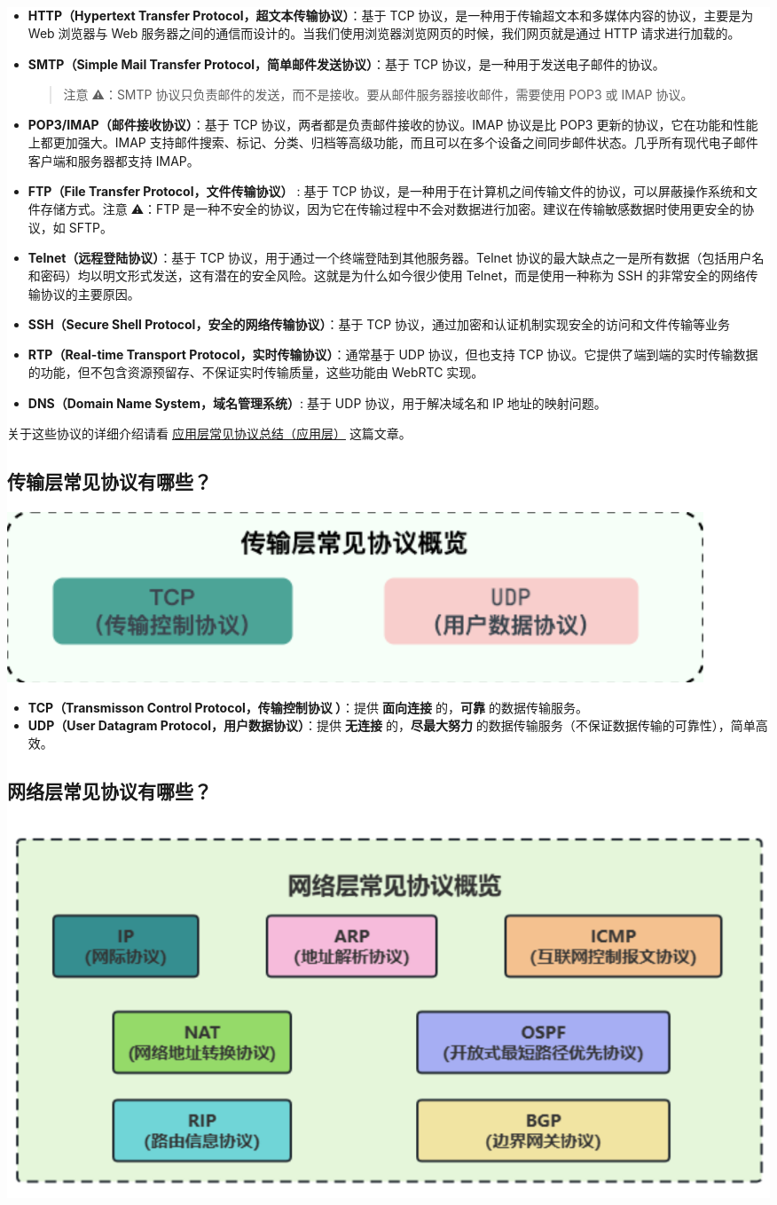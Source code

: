 - **HTTP（Hypertext Transfer Protocol，超文本传输协议）**：基于 TCP 协议，是一种用于传输超文本和多媒体内容的协议，主要是为 Web 浏览器与 Web 服务器之间的通信而设计的。当我们使用浏览器浏览网页的时候，我们网页就是通过 HTTP 请求进行加载的。

- **SMTP（Simple Mail Transfer Protocol，简单邮件发送协议）**：基于 TCP 协议，是一种用于发送电子邮件的协议。

  > 注意 ⚠️：SMTP 协议只负责邮件的发送，而不是接收。要从邮件服务器接收邮件，需要使用 POP3 或 IMAP 协议。

- **POP3/IMAP（邮件接收协议）**：基于 TCP 协议，两者都是负责邮件接收的协议。IMAP 协议是比 POP3 更新的协议，它在功能和性能上都更加强大。IMAP 支持邮件搜索、标记、分类、归档等高级功能，而且可以在多个设备之间同步邮件状态。几乎所有现代电子邮件客户端和服务器都支持 IMAP。

- **FTP（File Transfer Protocol，文件传输协议）** : 基于 TCP 协议，是一种用于在计算机之间传输文件的协议，可以屏蔽操作系统和文件存储方式。注意 ⚠️：FTP 是一种不安全的协议，因为它在传输过程中不会对数据进行加密。建议在传输敏感数据时使用更安全的协议，如 SFTP。

- **Telnet（远程登陆协议）**：基于 TCP 协议，用于通过一个终端登陆到其他服务器。Telnet 协议的最大缺点之一是所有数据（包括用户名和密码）均以明文形式发送，这有潜在的安全风险。这就是为什么如今很少使用 Telnet，而是使用一种称为 SSH 的非常安全的网络传输协议的主要原因。

- **SSH（Secure Shell Protocol，安全的网络传输协议）**：基于 TCP 协议，通过加密和认证机制实现安全的访问和文件传输等业务

- **RTP（Real-time Transport Protocol，实时传输协议）**：通常基于 UDP 协议，但也支持 TCP 协议。它提供了端到端的实时传输数据的功能，但不包含资源预留存、不保证实时传输质量，这些功能由 WebRTC 实现。

- **DNS（Domain Name System，域名管理系统）**: 基于 UDP 协议，用于解决域名和 IP 地址的映射问题。

关于这些协议的详细介绍请看 [应用层常见协议总结（应用层）]() 这篇文章。

## 传输层常见协议有哪些？

![image-20240710131410242](./.gitbook/assets/image-20240710131410242.png)

- **TCP（Transmisson Control Protocol，传输控制协议 ）**：提供 **面向连接** 的，**可靠** 的数据传输服务。
- **UDP（User Datagram Protocol，用户数据协议）**：提供 **无连接** 的，**尽最大努力** 的数据传输服务（不保证数据传输的可靠性），简单高效。



## 网络层常见协议有哪些？

![image-20240710131445341](./.gitbook/assets/image-20240710131445341.png)